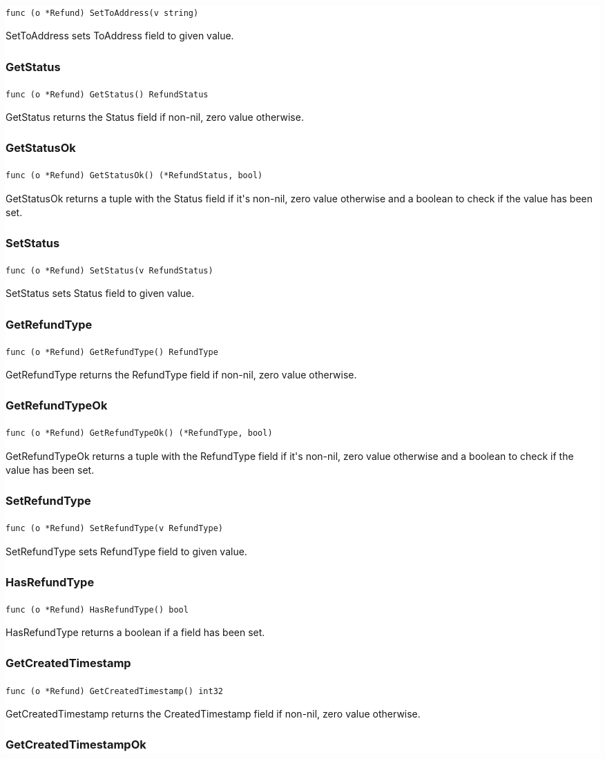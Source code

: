 `func (o *Refund) SetToAddress(v string)`

SetToAddress sets ToAddress field to given value.


### GetStatus

`func (o *Refund) GetStatus() RefundStatus`

GetStatus returns the Status field if non-nil, zero value otherwise.

### GetStatusOk

`func (o *Refund) GetStatusOk() (*RefundStatus, bool)`

GetStatusOk returns a tuple with the Status field if it's non-nil, zero value otherwise
and a boolean to check if the value has been set.

### SetStatus

`func (o *Refund) SetStatus(v RefundStatus)`

SetStatus sets Status field to given value.


### GetRefundType

`func (o *Refund) GetRefundType() RefundType`

GetRefundType returns the RefundType field if non-nil, zero value otherwise.

### GetRefundTypeOk

`func (o *Refund) GetRefundTypeOk() (*RefundType, bool)`

GetRefundTypeOk returns a tuple with the RefundType field if it's non-nil, zero value otherwise
and a boolean to check if the value has been set.

### SetRefundType

`func (o *Refund) SetRefundType(v RefundType)`

SetRefundType sets RefundType field to given value.

### HasRefundType

`func (o *Refund) HasRefundType() bool`

HasRefundType returns a boolean if a field has been set.

### GetCreatedTimestamp

`func (o *Refund) GetCreatedTimestamp() int32`

GetCreatedTimestamp returns the CreatedTimestamp field if non-nil, zero value otherwise.

### GetCreatedTimestampOk

